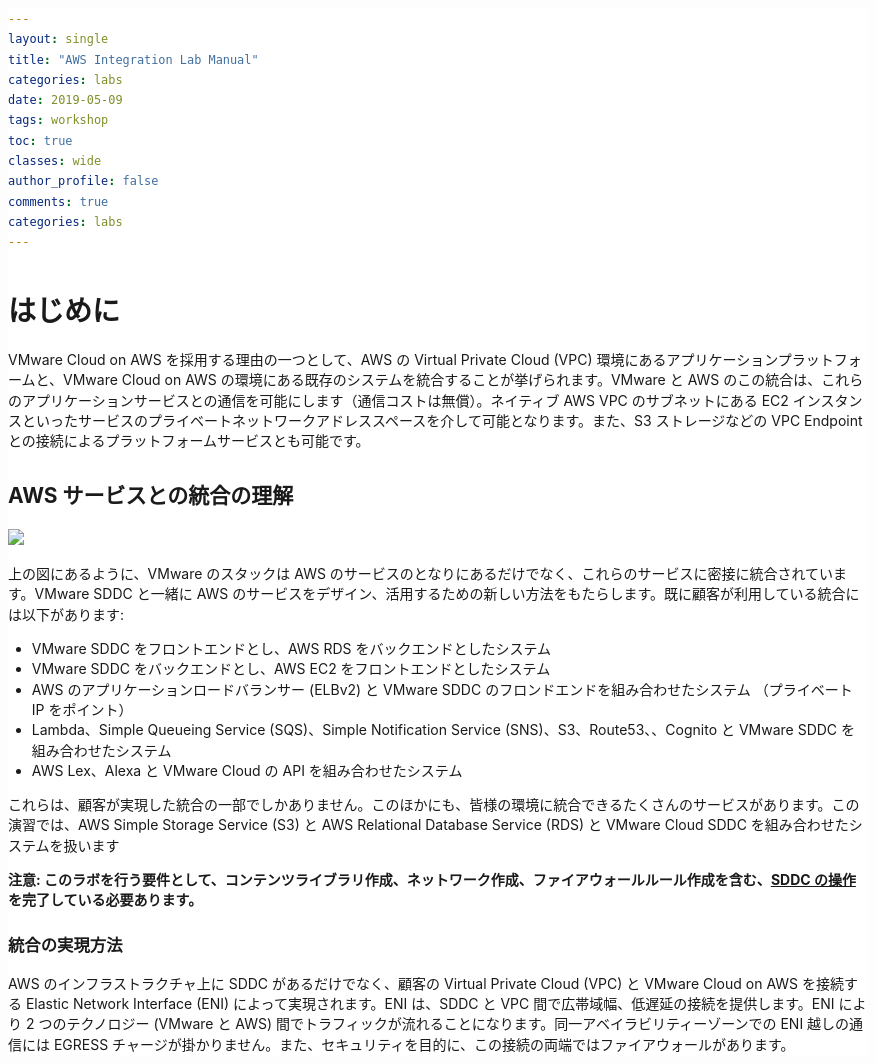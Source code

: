 ```yaml
---
layout: single
title: "AWS Integration Lab Manual"
categories: labs
date: 2019-05-09
tags: workshop
toc: true
classes: wide
author_profile: false
comments: true
categories: labs
---
```





# はじめに

VMware Cloud on AWS を採用する理由の一つとして、AWS の Virtual Private Cloud (VPC) 環境にあるアプリケーションプラットフォームと、VMware Cloud on AWS の環境にある既存のシステムを統合することが挙げられます。VMware と AWS のこの統合は、これらのアプリケーションサービスとの通信を可能にします（通信コストは無償）。ネイティブ AWS VPC のサブネットにある EC2 インスタンスといったサービスのプライベートネットワークアドレススペースを介して可能となります。また、S3 ストレージなどの VPC Endpoint との接続によるプラットフォームサービスとも可能です。

## AWS サービスとの統合の理解

![](https://s3-us-west-2.amazonaws.com/vmc-workshops-images/aws-integrations/AWS-1.jpg)

上の図にあるように、VMware のスタックは AWS のサービスのとなりにあるだけでなく、これらのサービスに密接に統合されています。VMware SDDC と一緒に AWS のサービスをデザイン、活用するための新しい方法をもたらします。既に顧客が利用している統合には以下があります:

* VMware SDDC をフロントエンドとし、AWS RDS をバックエンドとしたシステム
* VMware SDDC をバックエンドとし、AWS EC2 をフロントエンドとしたシステム
* AWS のアプリケーションロードバランサー (ELBv2) と VMware SDDC のフロンドエンドを組み合わせたシステム （プライベート IP をポイント）
* Lambda、Simple Queueing Service (SQS)、Simple Notification Service (SNS)、S3、Route53、、Cognito と VMware SDDC を組み合わせたシステム
* AWS Lex、Alexa と VMware Cloud の API を組み合わせたシステム

これらは、顧客が実現した統合の一部でしかありません。このほかにも、皆様の環境に統合できるたくさんのサービスがあります。この演習では、AWS Simple Storage Service (S3) と AWS Relational Database Service (RDS) と VMware Cloud SDDC を組み合わせたシステムを扱います

**注意: このラボを行う要件として、コンテンツライブラリ作成、ネットワーク作成、ファイアウォールルール作成を含む、[SDDC の操作](https://vmc-field-team.github.io/labs/v2/working-with-sddc-lab/)を完了している必要あります。**



### 統合の実現方法

AWS のインフラストラクチャ上に SDDC があるだけでなく、顧客の Virtual Private Cloud (VPC) と VMware Cloud on AWS を接続する Elastic Network Interface (ENI) によって実現されます。ENI は、SDDC と VPC 間で広帯域幅、低遅延の接続を提供します。ENI により 2 つのテクノロジー (VMware と AWS) 間でトラフィックが流れることになります。同一アベイラビリティーゾーンでの ENI 越しの通信には EGRESS チャージが掛かりません。また、セキュリティを目的に、この接続の両端ではファイアウォールがあります。

